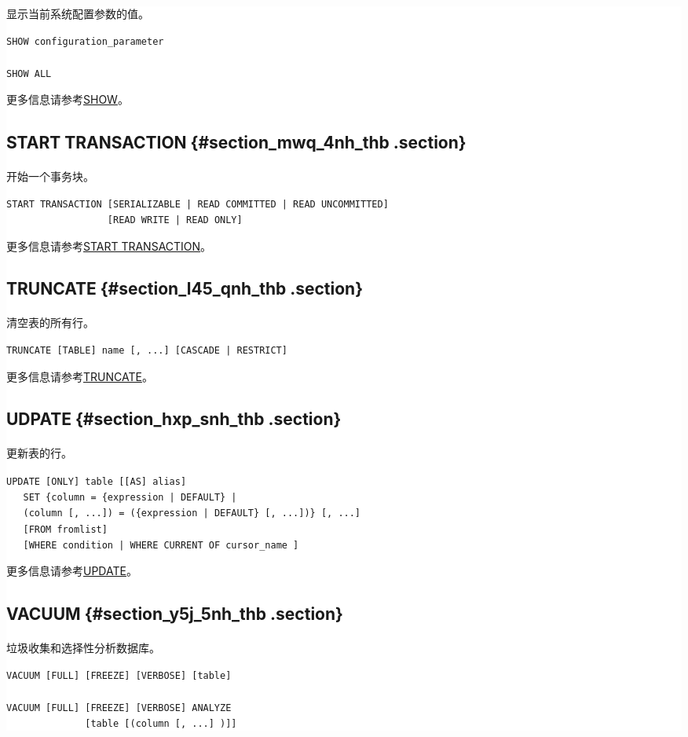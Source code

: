 显示当前系统配置参数的值。

```
SHOW configuration_parameter

SHOW ALL
```

更多信息请参考[SHOW](http://gpdb.docs.pivotal.io/4380/ref_guide/sql_commands/SHOW.html)。

## START TRANSACTION {#section_mwq_4nh_thb .section}

开始一个事务块。

```
START TRANSACTION [SERIALIZABLE | READ COMMITTED | READ UNCOMMITTED]
                  [READ WRITE | READ ONLY]
```

更多信息请参考[START TRANSACTION](http://gpdb.docs.pivotal.io/4380/ref_guide/sql_commands/START_TRANSACTION.html)。

## TRUNCATE {#section_l45_qnh_thb .section}

清空表的所有行。

```
TRUNCATE [TABLE] name [, ...] [CASCADE | RESTRICT]
```

更多信息请参考[TRUNCATE](http://gpdb.docs.pivotal.io/4380/ref_guide/sql_commands/TRUNCATE.html)。

## UDPATE {#section_hxp_snh_thb .section}

更新表的行。

```
UPDATE [ONLY] table [[AS] alias]
   SET {column = {expression | DEFAULT} |
   (column [, ...]) = ({expression | DEFAULT} [, ...])} [, ...]
   [FROM fromlist]
   [WHERE condition | WHERE CURRENT OF cursor_name ]
```

更多信息请参考[UPDATE](http://gpdb.docs.pivotal.io/4380/ref_guide/sql_commands/UPDATE.html)。

## VACUUM {#section_y5j_5nh_thb .section}

垃圾收集和选择性分析数据库。

```
VACUUM [FULL] [FREEZE] [VERBOSE] [table]

VACUUM [FULL] [FREEZE] [VERBOSE] ANALYZE
              [table [(column [, ...] )]]
```

